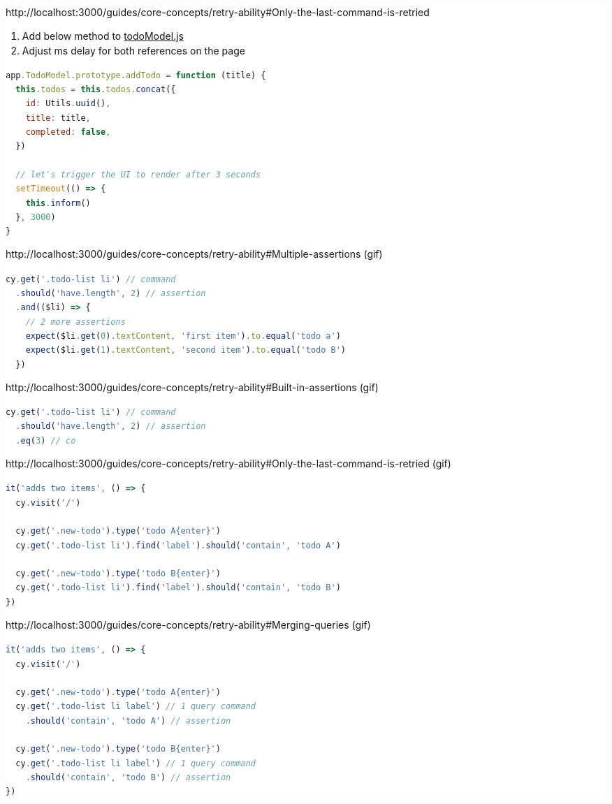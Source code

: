 http://localhost:3000/guides/core-concepts/retry-ability#Only-the-last-command-is-retried

1) Add below method to [todoModel.js](https://github.com/cypress-io/cypress-example-todomvc/blob/master/js/todoModel.js)
2) Adjust ms delay for both references on the page

```js
app.TodoModel.prototype.addTodo = function (title) {
  this.todos = this.todos.concat({
    id: Utils.uuid(),
    title: title,
    completed: false,
  })

  // let's trigger the UI to render after 3 seconds
  setTimeout(() => {
    this.inform()
  }, 3000)
}
```

http://localhost:3000/guides/core-concepts/retry-ability#Multiple-assertions (gif)
```js
cy.get('.todo-list li') // command
  .should('have.length', 2) // assertion
  .and(($li) => {
    // 2 more assertions
    expect($li.get(0).textContent, 'first item').to.equal('todo a')
    expect($li.get(1).textContent, 'second item').to.equal('todo B')
  })
```

http://localhost:3000/guides/core-concepts/retry-ability#Built-in-assertions (gif)
```js
cy.get('.todo-list li') // command
  .should('have.length', 2) // assertion
  .eq(3) // co
```

http://localhost:3000/guides/core-concepts/retry-ability#Only-the-last-command-is-retried (gif)
```js
it('adds two items', () => {
  cy.visit('/')

  cy.get('.new-todo').type('todo A{enter}')
  cy.get('.todo-list li').find('label').should('contain', 'todo A')

  cy.get('.new-todo').type('todo B{enter}')
  cy.get('.todo-list li').find('label').should('contain', 'todo B')
})
```

http://localhost:3000/guides/core-concepts/retry-ability#Merging-queries (gif)
```js
it('adds two items', () => {
  cy.visit('/')

  cy.get('.new-todo').type('todo A{enter}')
  cy.get('.todo-list li label') // 1 query command
    .should('contain', 'todo A') // assertion

  cy.get('.new-todo').type('todo B{enter}')
  cy.get('.todo-list li label') // 1 query command
    .should('contain', 'todo B') // assertion
})
```
